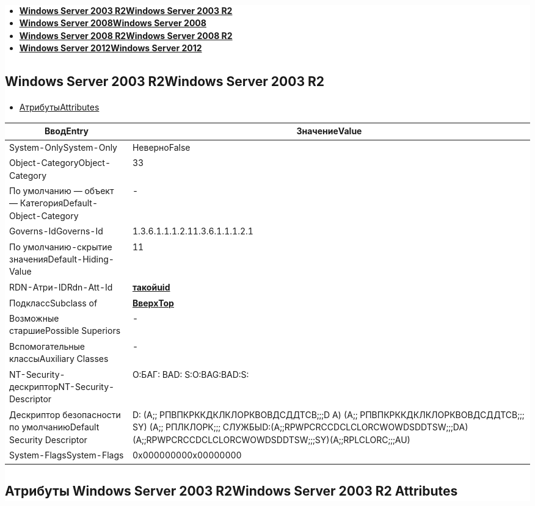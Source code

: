 -   [<span data-ttu-id="14c43-117">**Windows Server 2003 R2**</span><span class="sxs-lookup"><span data-stu-id="14c43-117">**Windows Server 2003 R2**</span></span>](#windows-server-2003-r2)
-   [<span data-ttu-id="14c43-118">**Windows Server 2008**</span><span class="sxs-lookup"><span data-stu-id="14c43-118">**Windows Server 2008**</span></span>](#windows-server-2008)
-   [<span data-ttu-id="14c43-119">**Windows Server 2008 R2**</span><span class="sxs-lookup"><span data-stu-id="14c43-119">**Windows Server 2008 R2**</span></span>](#windows-server-2008-r2)
-   [<span data-ttu-id="14c43-120">**Windows Server 2012**</span><span class="sxs-lookup"><span data-stu-id="14c43-120">**Windows Server 2012**</span></span>](#windows-server-2012)

## <a name="windows-server-2003-r2"></a><span data-ttu-id="14c43-121">Windows Server 2003 R2</span><span class="sxs-lookup"><span data-stu-id="14c43-121">Windows Server 2003 R2</span></span>

-   [<span data-ttu-id="14c43-122">Атрибуты</span><span class="sxs-lookup"><span data-stu-id="14c43-122">Attributes</span></span>](#windows-server-2003-r2-attributes)



| <span data-ttu-id="14c43-123">Ввод</span><span class="sxs-lookup"><span data-stu-id="14c43-123">Entry</span></span> | <span data-ttu-id="14c43-124">Значение</span><span class="sxs-lookup"><span data-stu-id="14c43-124">Value</span></span> |
|-----------------------------|----------------------------------------------------------------------------------------------|
| <span data-ttu-id="14c43-125">System-Only</span><span class="sxs-lookup"><span data-stu-id="14c43-125">System-Only</span></span>                 | <span data-ttu-id="14c43-126">Неверно</span><span class="sxs-lookup"><span data-stu-id="14c43-126">False</span></span>                                                                                        |
| <span data-ttu-id="14c43-127">Object-Category</span><span class="sxs-lookup"><span data-stu-id="14c43-127">Object-Category</span></span>             | <span data-ttu-id="14c43-128">3</span><span class="sxs-lookup"><span data-stu-id="14c43-128">3</span></span>                                                                                            |
| <span data-ttu-id="14c43-129">По умолчанию — объект — Категория</span><span class="sxs-lookup"><span data-stu-id="14c43-129">Default-Object-Category</span></span>     | \-                                                                                           |
| <span data-ttu-id="14c43-130">Governs-Id</span><span class="sxs-lookup"><span data-stu-id="14c43-130">Governs-Id</span></span>                  | <span data-ttu-id="14c43-131">1.3.6.1.1.1.2.1</span><span class="sxs-lookup"><span data-stu-id="14c43-131">1.3.6.1.1.1.2.1</span></span>                                                                              |
| <span data-ttu-id="14c43-132">По умолчанию-скрытие значения</span><span class="sxs-lookup"><span data-stu-id="14c43-132">Default-Hiding-Value</span></span>        | <span data-ttu-id="14c43-133">1</span><span class="sxs-lookup"><span data-stu-id="14c43-133">1</span></span>                                                                                            |
| <span data-ttu-id="14c43-134">RDN-Атри-ID</span><span class="sxs-lookup"><span data-stu-id="14c43-134">Rdn-Att-Id</span></span>                  | [<span data-ttu-id="14c43-135">**такой**</span><span class="sxs-lookup"><span data-stu-id="14c43-135">**uid**</span></span>](a-uid.md)<br/>                                                              |
| <span data-ttu-id="14c43-136">Подкласс</span><span class="sxs-lookup"><span data-stu-id="14c43-136">Subclass of</span></span>                 | [<span data-ttu-id="14c43-137">**Вверх**</span><span class="sxs-lookup"><span data-stu-id="14c43-137">**Top**</span></span>](c-top.md)<br/>                                                              |
| <span data-ttu-id="14c43-138">Возможные старшие</span><span class="sxs-lookup"><span data-stu-id="14c43-138">Possible Superiors</span></span>          | \-                                                                                           |
| <span data-ttu-id="14c43-139">Вспомогательные классы</span><span class="sxs-lookup"><span data-stu-id="14c43-139">Auxiliary Classes</span></span>           | \-                                                                                           |
| <span data-ttu-id="14c43-140">NT-Security-дескриптор</span><span class="sxs-lookup"><span data-stu-id="14c43-140">NT-Security-Descriptor</span></span>      | <span data-ttu-id="14c43-141">О:БАГ: BAD: S:</span><span class="sxs-lookup"><span data-stu-id="14c43-141">O:BAG:BAD:S:</span></span>                                                                                 |
| <span data-ttu-id="14c43-142">Дескриптор безопасности по умолчанию</span><span class="sxs-lookup"><span data-stu-id="14c43-142">Default Security Descriptor</span></span> | <span data-ttu-id="14c43-143">D: (A;; РПВПКРККДКЛКЛОРКВОВДСДДТСВ;;;D А) (A;; РПВПКРККДКЛКЛОРКВОВДСДДТСВ;;; SY) (A;; РПЛКЛОРК;;; СЛУЖБЫ</span><span class="sxs-lookup"><span data-stu-id="14c43-143">D:(A;;RPWPCRCCDCLCLORCWOWDSDDTSW;;;DA)(A;;RPWPCRCCDCLCLORCWOWDSDDTSW;;;SY)(A;;RPLCLORC;;;AU)</span></span> |
| <span data-ttu-id="14c43-144">System-Flags</span><span class="sxs-lookup"><span data-stu-id="14c43-144">System-Flags</span></span>                | <span data-ttu-id="14c43-145">0x00000000</span><span class="sxs-lookup"><span data-stu-id="14c43-145">0x00000000</span></span>                                                                                   |



## <a name="windows-server-2003-r2-attributes"></a><span data-ttu-id="14c43-146">Атрибуты Windows Server 2003 R2</span><span class="sxs-lookup"><span data-stu-id="14c43-146">Windows Server 2003 R2 Attributes</span></span>
